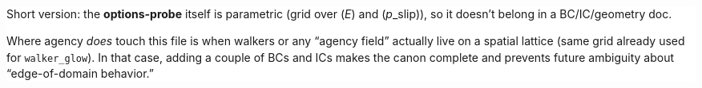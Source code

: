 Short version: the **options-probe** itself is parametric (grid over $(E)$ and $(p\_{\text{slip}}$)), so it doesn’t belong in a BC/IC/geometry doc.

Where agency *does* touch this file is when walkers or any “agency field” actually live on a spatial lattice (same grid already used for `walker_glow`). In that case, adding a couple of BCs and ICs makes the canon complete and prevents future ambiguity about “edge-of-domain behavior.”
